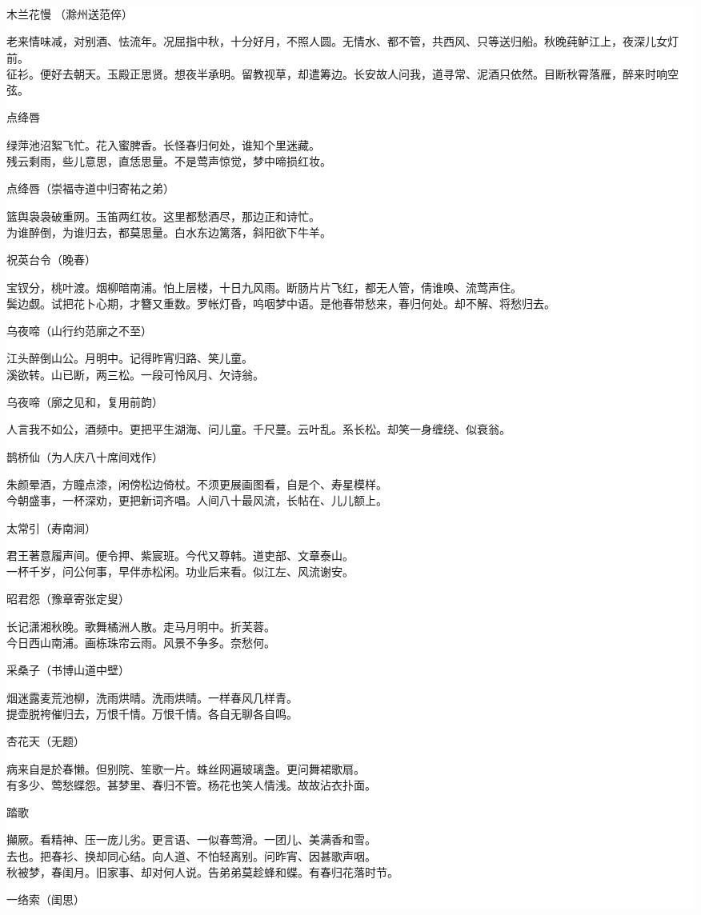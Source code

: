 木兰花慢  （滁州送范倅）  

老来情味减，对别酒、怯流年。况屈指中秋，十分好月，不照人圆。无情水、都不管，共西风、只等送归船。秋晚莼鲈江上，夜深儿女灯前。  
征衫。便好去朝天。玉殿正思贤。想夜半承明。留教视草，却遣筹边。长安故人问我，道寻常、泥酒只依然。目断秋霄落雁，醉来时响空弦。  

点绛唇  

绿萍池沼絮飞忙。花入蜜脾香。长怪春归何处，谁知个里迷藏。  
残云剩雨，些儿意思，直恁思量。不是莺声惊觉，梦中啼损红妆。  

点绛唇（崇福寺道中归寄祐之弟）  

篮舆袅袅破重网。玉笛两红妆。这里都愁酒尽，那边正和诗忙。  
为谁醉倒，为谁归去，都莫思量。白水东边篱落，斜阳欲下牛羊。  

祝英台令（晚春）  

宝钗分，桃叶渡。烟柳暗南浦。怕上层楼，十日九风雨。断肠片片飞红，都无人管，倩谁唤、流莺声住。  
鬓边觑。试把花卜心期，才簪又重数。罗帐灯昏，呜咽梦中语。是他春带愁来，春归何处。却不解、将愁归去。  

乌夜啼（山行约范廓之不至）  

江头醉倒山公。月明中。记得昨宵归路、笑儿童。  
溪欲转。山已断，两三松。一段可怜风月、欠诗翁。  

乌夜啼（廓之见和，复用前韵）  

人言我不如公，酒频中。更把平生湖海、问儿童。千尺蔓。云叶乱。系长松。却笑一身缠绕、似衰翁。  

鹊桥仙（为人庆八十席间戏作）  

朱颜晕酒，方瞳点漆，闲傍松边倚杖。不须更展画图看，自是个、寿星模样。  
今朝盛事，一杯深劝，更把新词齐唱。人间八十最风流，长帖在、儿儿额上。  

太常引（寿南涧）  

君王著意履声间。便令押、紫宸班。今代又尊韩。道吏部、文章泰山。  
一杯千岁，问公何事，早伴赤松闲。功业后来看。似江左、风流谢安。  

昭君怨（豫章寄张定叟）  

长记潇湘秋晚。歌舞橘洲人散。走马月明中。折芙蓉。  
今日西山南浦。画栋珠帘云雨。风景不争多。奈愁何。  

采桑子（书博山道中壁）  

烟迷露麦荒池柳，洗雨烘晴。洗雨烘晴。一样春风几样青。  
提壶脱袴催归去，万恨千情。万恨千情。各自无聊各自鸣。  

杏花天（无题）  

病来自是於春懒。但别院、笙歌一片。蛛丝网遍玻璃盏。更问舞裙歌扇。  
有多少、莺愁蝶怨。甚梦里、春归不管。杨花也笑人情浅。故故沾衣扑面。  

踏歌  

攧厥。看精神、压一庞儿劣。更言语、一似春莺滑。一团儿、美满香和雪。  
去也。把春衫、换却同心结。向人道、不怕轻离别。问昨宵、因甚歌声咽。  
秋被梦，春闺月。旧家事、却对何人说。告弟弟莫趁蜂和蝶。有春归花落时节。  

一络索（闺思）  
